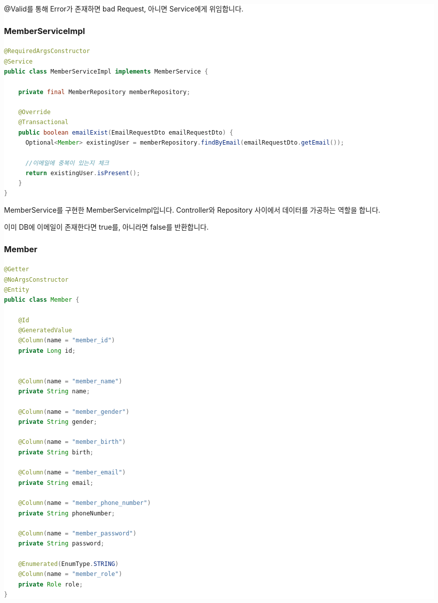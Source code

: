 @Valid를 통해 Error가 존재하면 bad Request, 아니면 Service에게 위임합니다.

### MemberServiceImpl

````java
@RequiredArgsConstructor
@Service
public class MemberServiceImpl implements MemberService {

    private final MemberRepository memberRepository;

    @Override
    @Transactional
    public boolean emailExist(EmailRequestDto emailRequestDto) {
      Optional<Member> existingUser = memberRepository.findByEmail(emailRequestDto.getEmail());
  
      //이메일에 중복이 있는지 체크
      return existingUser.isPresent();
    }
}
````
MemberService를 구현한 MemberServiceImpl입니다. Controller와 Repository 사이에서
데이터를 가공하는 역할을 합니다.

이미 DB에 이메일이 존재한다면 true를, 아니라면 false를 반환합니다.

### Member

````java
@Getter
@NoArgsConstructor
@Entity
public class Member {

    @Id
    @GeneratedValue
    @Column(name = "member_id")
    private Long id;


    @Column(name = "member_name")
    private String name;

    @Column(name = "member_gender")
    private String gender;

    @Column(name = "member_birth")
    private String birth;

    @Column(name = "member_email")
    private String email;
    
    @Column(name = "member_phone_number")
    private String phoneNumber;

    @Column(name = "member_password")
    private String password;

    @Enumerated(EnumType.STRING)
    @Column(name = "member_role")
    private Role role;
}
````
